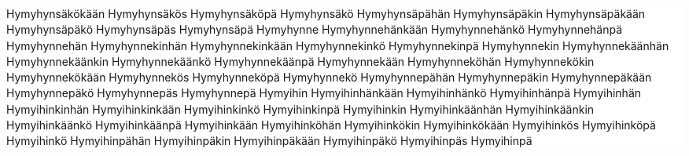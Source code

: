 Hymyhynsäkökään
Hymyhynsäkös
Hymyhynsäköpä
Hymyhynsäkö
Hymyhynsäpähän
Hymyhynsäpäkin
Hymyhynsäpäkään
Hymyhynsäpäkö
Hymyhynsäpäs
Hymyhynsäpä
Hymyhynne
Hymyhynnehänkään
Hymyhynnehänkö
Hymyhynnehänpä
Hymyhynnehän
Hymyhynnekinhän
Hymyhynnekinkään
Hymyhynnekinkö
Hymyhynnekinpä
Hymyhynnekin
Hymyhynnekäänhän
Hymyhynnekäänkin
Hymyhynnekäänkö
Hymyhynnekäänpä
Hymyhynnekään
Hymyhynneköhän
Hymyhynnekökin
Hymyhynnekökään
Hymyhynnekös
Hymyhynneköpä
Hymyhynnekö
Hymyhynnepähän
Hymyhynnepäkin
Hymyhynnepäkään
Hymyhynnepäkö
Hymyhynnepäs
Hymyhynnepä
Hymyihin
Hymyihinhänkään
Hymyihinhänkö
Hymyihinhänpä
Hymyihinhän
Hymyihinkinhän
Hymyihinkinkään
Hymyihinkinkö
Hymyihinkinpä
Hymyihinkin
Hymyihinkäänhän
Hymyihinkäänkin
Hymyihinkäänkö
Hymyihinkäänpä
Hymyihinkään
Hymyihinköhän
Hymyihinkökin
Hymyihinkökään
Hymyihinkös
Hymyihinköpä
Hymyihinkö
Hymyihinpähän
Hymyihinpäkin
Hymyihinpäkään
Hymyihinpäkö
Hymyihinpäs
Hymyihinpä